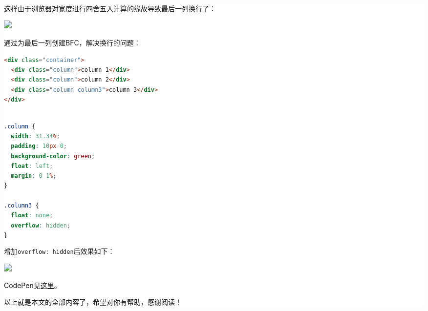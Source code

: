 这样由于浏览器对宽度进行四舍五入计算的缘故导致最后一列换行了：

![]({{site.url}}{{site.baseurl}}/assets/img/no_subject/bfc_6.png)

通过为最后一列创建BFC，解决换行的问题：

```html
<div class="container">
  <div class="column">column 1</div>
  <div class="column">column 2</div>
  <div class="column column3">column 3</div>
</div>
```

```css

.column {
  width: 31.34%;
  padding: 10px 0;
  background-color: green;
  float: left;
  margin: 0 1%;
}

.column3 {
  float: none;
  overflow: hidden;
}
```

增加`overflow: hidden`后效果如下：

![]({{site.url}}{{site.baseurl}}/assets/img/no_subject/bfc_7.png)

CodePen见[这里](https://codepen.io/z0nka1/pen/ExVRadw)。


以上就是本文的全部内容了，希望对你有帮助，感谢阅读！